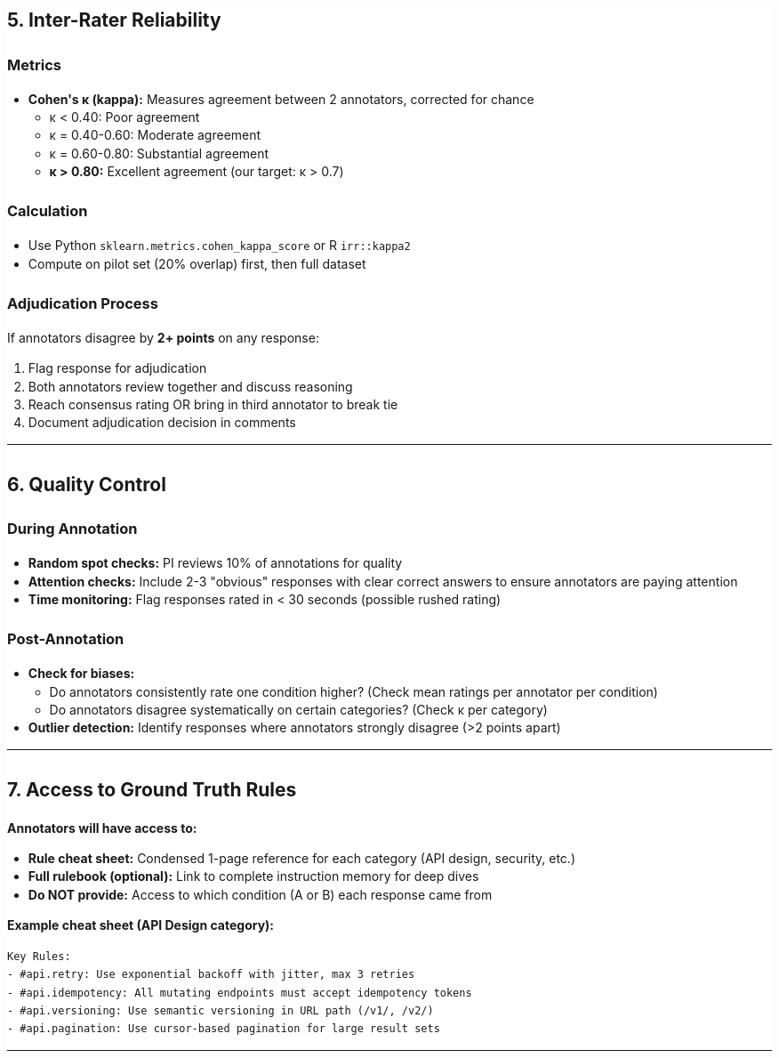 ## 5. Inter-Rater Reliability

### Metrics
- **Cohen's κ (kappa):** Measures agreement between 2 annotators, corrected for chance
  - κ < 0.40: Poor agreement
  - κ = 0.40-0.60: Moderate agreement
  - κ = 0.60-0.80: Substantial agreement
  - **κ > 0.80:** Excellent agreement (our target: κ > 0.7)

### Calculation
- Use Python `sklearn.metrics.cohen_kappa_score` or R `irr::kappa2`
- Compute on pilot set (20% overlap) first, then full dataset

### Adjudication Process
If annotators disagree by **2+ points** on any response:
1. Flag response for adjudication
2. Both annotators review together and discuss reasoning
3. Reach consensus rating OR bring in third annotator to break tie
4. Document adjudication decision in comments

---

## 6. Quality Control

### During Annotation
- **Random spot checks:** PI reviews 10% of annotations for quality
- **Attention checks:** Include 2-3 "obvious" responses with clear correct answers to ensure annotators are paying attention
- **Time monitoring:** Flag responses rated in < 30 seconds (possible rushed rating)

### Post-Annotation
- **Check for biases:**
  - Do annotators consistently rate one condition higher? (Check mean ratings per annotator per condition)
  - Do annotators disagree systematically on certain categories? (Check κ per category)
- **Outlier detection:** Identify responses where annotators strongly disagree (>2 points apart)

---

## 7. Access to Ground Truth Rules

**Annotators will have access to:**
- **Rule cheat sheet:** Condensed 1-page reference for each category (API design, security, etc.)
- **Full rulebook (optional):** Link to complete instruction memory for deep dives
- **Do NOT provide:** Access to which condition (A or B) each response came from

**Example cheat sheet (API Design category):**
```
Key Rules:
- #api.retry: Use exponential backoff with jitter, max 3 retries
- #api.idempotency: All mutating endpoints must accept idempotency tokens
- #api.versioning: Use semantic versioning in URL path (/v1/, /v2/)
- #api.pagination: Use cursor-based pagination for large result sets
```

---